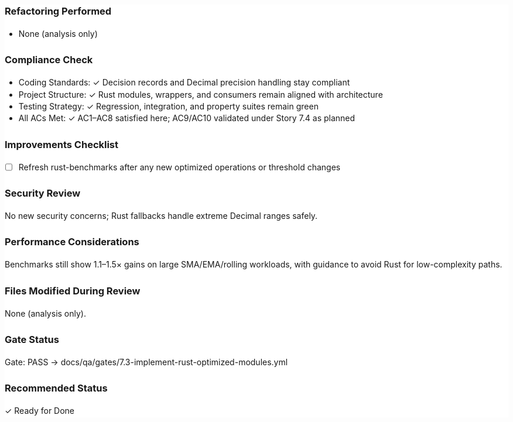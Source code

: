 ### Refactoring Performed

- None (analysis only)

### Compliance Check

- Coding Standards: ✓ Decision records and Decimal precision handling stay compliant
- Project Structure: ✓ Rust modules, wrappers, and consumers remain aligned with architecture
- Testing Strategy: ✓ Regression, integration, and property suites remain green
- All ACs Met: ✓ AC1–AC8 satisfied here; AC9/AC10 validated under Story 7.4 as planned

### Improvements Checklist

- [ ] Refresh rust-benchmarks after any new optimized operations or threshold changes

### Security Review

No new security concerns; Rust fallbacks handle extreme Decimal ranges safely.

### Performance Considerations

Benchmarks still show 1.1–1.5× gains on large SMA/EMA/rolling workloads, with guidance to avoid Rust for low-complexity paths.

### Files Modified During Review

None (analysis only).

### Gate Status

Gate: PASS → docs/qa/gates/7.3-implement-rust-optimized-modules.yml

### Recommended Status

✓ Ready for Done